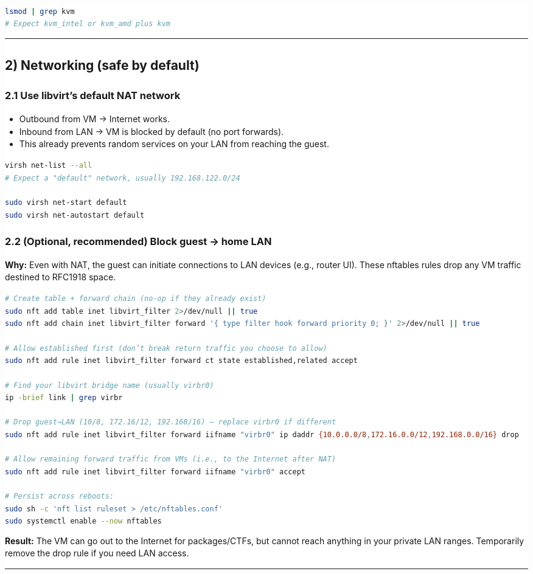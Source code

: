 ```bash
lsmod | grep kvm
# Expect kvm_intel or kvm_amd plus kvm
```

---

## 2) Networking (safe by default)

### 2.1 Use libvirt’s default **NAT** network

* Outbound from VM → Internet works.
* Inbound from LAN → VM is blocked by default (no port forwards).
* This already prevents random services on your LAN from reaching the guest.

```bash
virsh net-list --all
# Expect a "default" network, usually 192.168.122.0/24

sudo virsh net-start default
sudo virsh net-autostart default
```

### 2.2 (Optional, recommended) Block guest → home LAN

**Why:** Even with NAT, the guest can initiate connections to LAN devices (e.g., router UI). These nftables rules drop any VM traffic destined to RFC1918 space.

```bash
# Create table + forward chain (no-op if they already exist)
sudo nft add table inet libvirt_filter 2>/dev/null || true
sudo nft add chain inet libvirt_filter forward '{ type filter hook forward priority 0; }' 2>/dev/null || true

# Allow established first (don’t break return traffic you choose to allow)
sudo nft add rule inet libvirt_filter forward ct state established,related accept

# Find your libvirt bridge name (usually virbr0)
ip -brief link | grep virbr

# Drop guest→LAN (10/8, 172.16/12, 192.168/16) — replace virbr0 if different
sudo nft add rule inet libvirt_filter forward iifname "virbr0" ip daddr {10.0.0.0/8,172.16.0.0/12,192.168.0.0/16} drop

# Allow remaining forward traffic from VMs (i.e., to the Internet after NAT)
sudo nft add rule inet libvirt_filter forward iifname "virbr0" accept

# Persist across reboots:
sudo sh -c 'nft list ruleset > /etc/nftables.conf'
sudo systemctl enable --now nftables
```

**Result:** The VM can go out to the Internet for packages/CTFs, but cannot reach anything in your private LAN ranges. Temporarily remove the drop rule if you need LAN access.

---